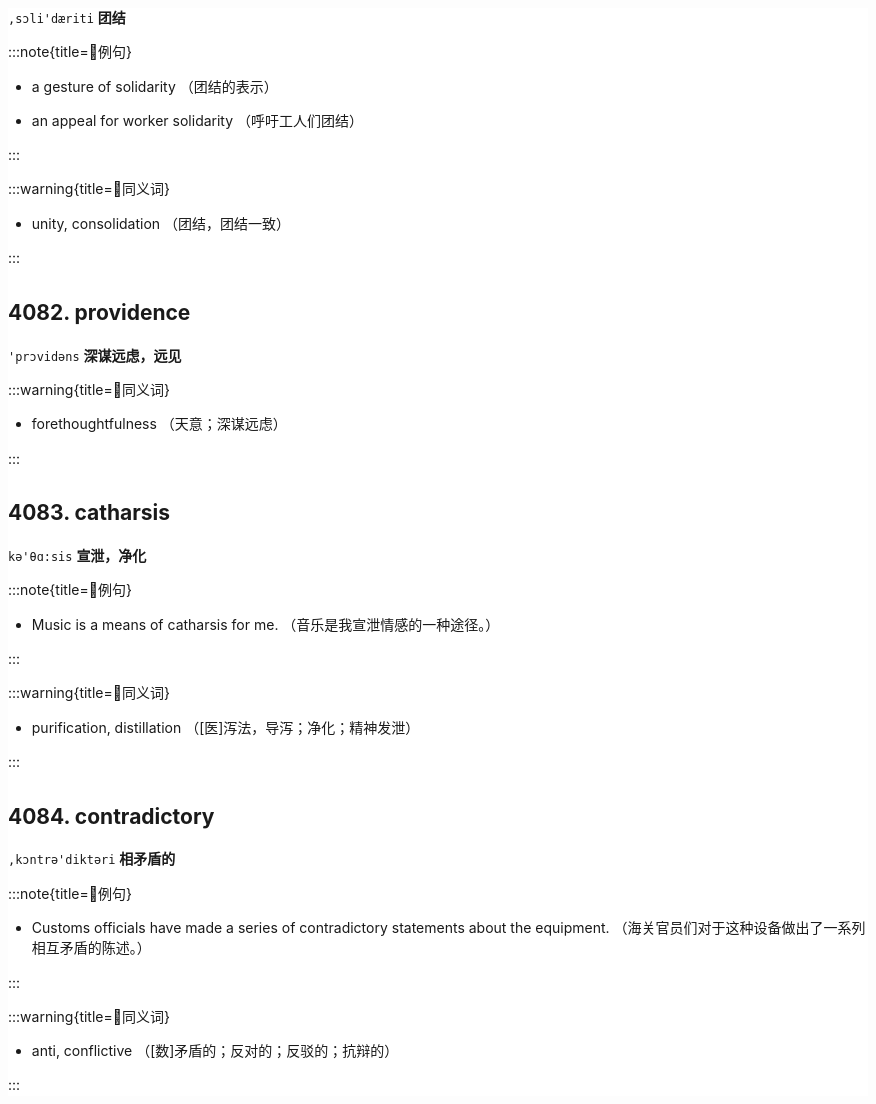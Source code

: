 `,sɔli'dæriti`  **团结**

:::note{title=🎤例句}

- a gesture of solidarity （团结的表示）

- an appeal for worker solidarity （呼吁工人们团结）

:::

:::warning{title=🤔同义词}

- unity, consolidation （团结，团结一致）

:::


## 4082. providence

`'prɔvidəns`  **深谋远虑，远见**

:::warning{title=🤔同义词}

- forethoughtfulness （天意；深谋远虑）

:::


## 4083. catharsis

`kə'θɑ:sis`  **宣泄，净化**

:::note{title=🎤例句}

- Music is a means of catharsis for me. （音乐是我宣泄情感的一种途径。）

:::

:::warning{title=🤔同义词}

- purification, distillation （[医]泻法，导泻；净化；精神发泄）

:::


## 4084. contradictory

`,kɔntrə'diktəri`  **相矛盾的**

:::note{title=🎤例句}

- Customs officials have made a series of contradictory statements about the equipment. （海关官员们对于这种设备做出了一系列相互矛盾的陈述。）

:::

:::warning{title=🤔同义词}

- anti, conflictive （[数]矛盾的；反对的；反驳的；抗辩的）

:::
